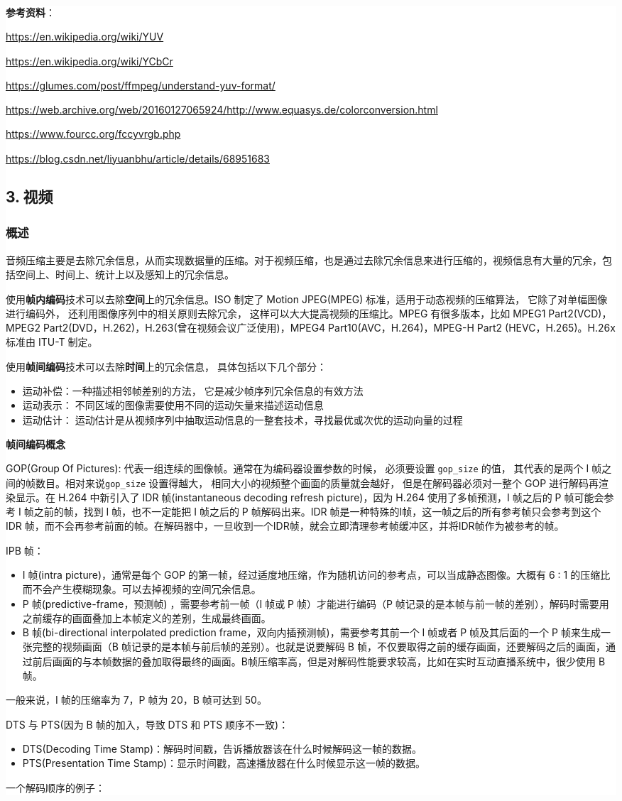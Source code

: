 

**参考资料**：

https://en.wikipedia.org/wiki/YUV

https://en.wikipedia.org/wiki/YCbCr

https://glumes.com/post/ffmpeg/understand-yuv-format/

https://web.archive.org/web/20160127065924/http://www.equasys.de/colorconversion.html

https://www.fourcc.org/fccyvrgb.php

https://blog.csdn.net/liyuanbhu/article/details/68951683



## 3. 视频

### 概述

音频压缩主要是去除冗余信息，从而实现数据量的压缩。对于视频压缩，也是通过去除冗余信息来进行压缩的，视频信息有大量的冗余，包括空间上、时间上、统计上以及感知上的冗余信息。

使用**帧内编码**技术可以去除**空间**上的冗余信息。ISO 制定了 Motion JPEG(MPEG) 标准，适用于动态视频的压缩算法， 它除了对单幅图像进行编码外， 还利用图像序列中的相关原则去除冗余， 这样可以大大提高视频的压缩比。MPEG 有很多版本，比如 MPEG1 Part2(VCD)，MPEG2 Part2(DVD，H.262)，H.263(曾在视频会议广泛使用)，MPEG4 Part10(AVC，H.264)，MPEG-H Part2 (HEVC，H.265)。H.26x 标准由 ITU-T 制定。

使用**帧间编码**技术可以去除**时间**上的冗余信息， 具体包括以下几个部分：

- 运动补偿：一种描述相邻帧差别的方法， 它是减少帧序列冗余信息的有效方法
- 运动表示： 不同区域的图像需要使用不同的运动矢量来描述运动信息
- 运动估计： 运动估计是从视频序列中抽取运动信息的一整套技术，寻找最优或次优的运动向量的过程

**帧间编码概念**

GOP(Group Of Pictures): 代表一组连续的图像帧。通常在为编码器设置参数的时候， 必须要设置 `gop_size` 的值， 其代表的是两个 I 帧之间的帧数目。相对来说`gop_size` 设置得越大， 相同大小的视频整个画面的质量就会越好， 但是在解码器必须对一整个 GOP 进行解码再渲染显示。在 H.264 中新引入了 IDR 帧(instantaneous decoding refresh picture)，因为 H.264 使用了多帧预测，I 帧之后的 P 帧可能会参考 I 帧之前的帧，找到 I 帧，也不一定能把 I 帧之后的 P 帧解码出来。IDR 帧是一种特殊的I帧，这一帧之后的所有参考帧只会参考到这个IDR 帧，而不会再参考前面的帧。在解码器中，一旦收到一个IDR帧，就会立即清理参考帧缓冲区，并将IDR帧作为被参考的帧。

IPB 帧：

- I 帧(intra picture)，通常是每个 GOP 的第一帧，经过适度地压缩，作为随机访问的参考点，可以当成静态图像。大概有 6 : 1 的压缩比而不会产生模糊现象。可以去掉视频的空间冗余信息。
- P 帧(predictive-frame，预测帧) ，需要参考前一帧（I 帧或 P 帧）才能进行编码（P 帧记录的是本帧与前一帧的差别），解码时需要用之前缓存的画面叠加上本帧定义的差别，生成最终画面。
- B 帧(bi-directional interpolated prediction frame，双向内插预测帧)，需要参考其前一个 I 帧或者 P 帧及其后面的一个 P 帧来生成一张完整的视频画面（B 帧记录的是本帧与前后帧的差别）。也就是说要解码 B 帧，不仅要取得之前的缓存画面，还要解码之后的画面，通过前后画面的与本帧数据的叠加取得最终的画面。B帧压缩率高，但是对解码性能要求较高，比如在实时互动直播系统中，很少使用 B 帧。

一般来说，I 帧的压缩率为 7，P 帧为 20，B 帧可达到 50。



DTS 与 PTS(因为 B 帧的加入，导致 DTS 和 PTS 顺序不一致)：

- DTS(Decoding Time Stamp)：解码时间戳，告诉播放器该在什么时候解码这一帧的数据。
- PTS(Presentation Time Stamp)：显示时间戳，高速播放器在什么时候显示这一帧的数据。

一个解码顺序的例子：
